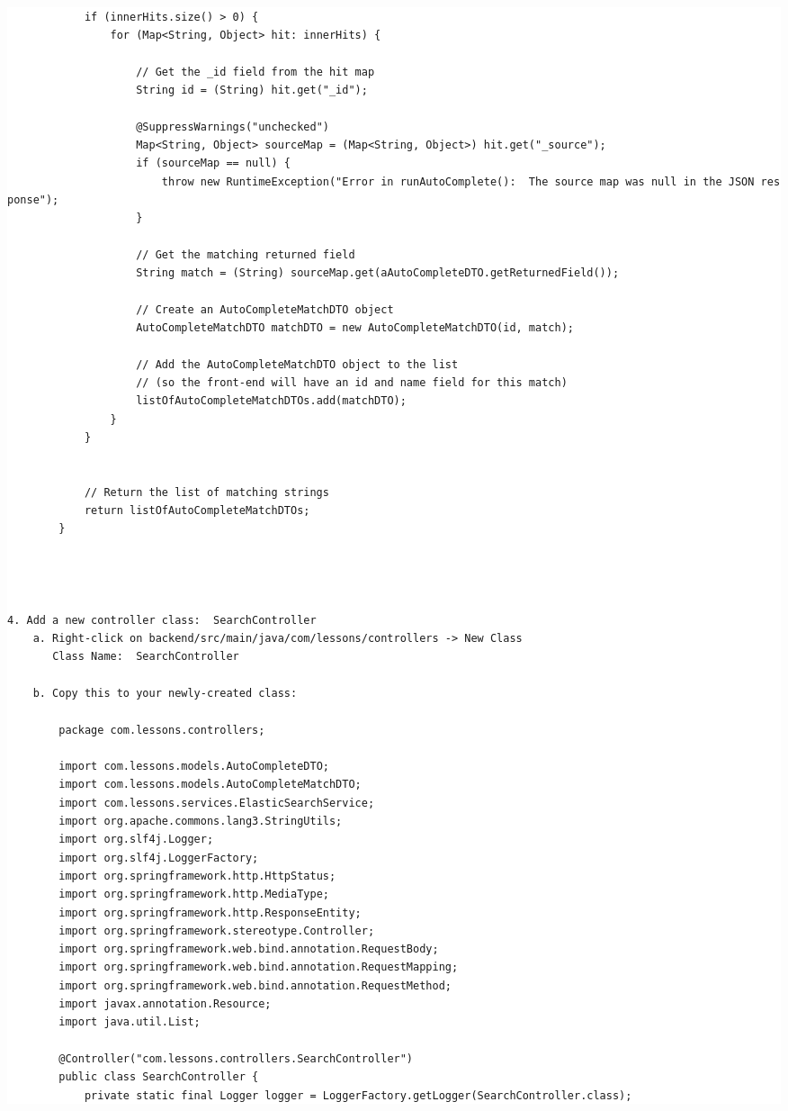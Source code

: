                 if (innerHits.size() > 0) {
                    for (Map<String, Object> hit: innerHits) {
            
                        // Get the _id field from the hit map
                        String id = (String) hit.get("_id");
            
                        @SuppressWarnings("unchecked")
                        Map<String, Object> sourceMap = (Map<String, Object>) hit.get("_source");
                        if (sourceMap == null) {
                            throw new RuntimeException("Error in runAutoComplete():  The source map was null in the JSON response");
                        }
            
                        // Get the matching returned field
                        String match = (String) sourceMap.get(aAutoCompleteDTO.getReturnedField());
            
                        // Create an AutoCompleteMatchDTO object
                        AutoCompleteMatchDTO matchDTO = new AutoCompleteMatchDTO(id, match);
            
                        // Add the AutoCompleteMatchDTO object to the list
                        // (so the front-end will have an id and name field for this match)
                        listOfAutoCompleteMatchDTOs.add(matchDTO);
                    }
                }
            
            
                // Return the list of matching strings
                return listOfAutoCompleteMatchDTOs;
            }
            



    4. Add a new controller class:  SearchController
        a. Right-click on backend/src/main/java/com/lessons/controllers -> New Class
           Class Name:  SearchController

        b. Copy this to your newly-created class:
            
            package com.lessons.controllers;
            
            import com.lessons.models.AutoCompleteDTO;
            import com.lessons.models.AutoCompleteMatchDTO;
            import com.lessons.services.ElasticSearchService;
            import org.apache.commons.lang3.StringUtils;
            import org.slf4j.Logger;
            import org.slf4j.LoggerFactory;
            import org.springframework.http.HttpStatus;
            import org.springframework.http.MediaType;
            import org.springframework.http.ResponseEntity;
            import org.springframework.stereotype.Controller;
            import org.springframework.web.bind.annotation.RequestBody;
            import org.springframework.web.bind.annotation.RequestMapping;
            import org.springframework.web.bind.annotation.RequestMethod;
            import javax.annotation.Resource;
            import java.util.List;
            
            @Controller("com.lessons.controllers.SearchController")
            public class SearchController {
                private static final Logger logger = LoggerFactory.getLogger(SearchController.class);
            